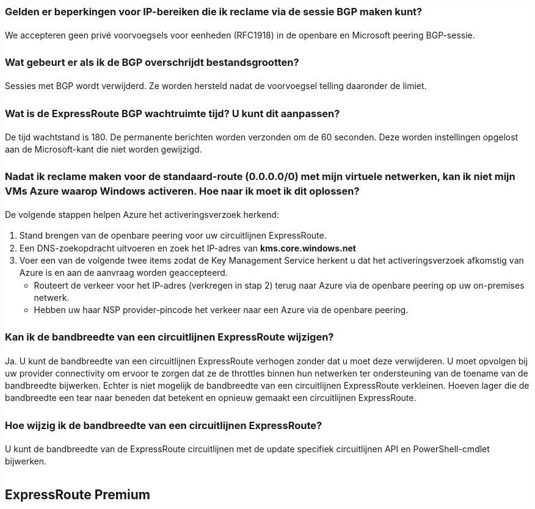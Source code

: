 ### <a name="are-there-restrictions-on-ip-ranges-i-can-advertise-over-the-bgp-session"></a>Gelden er beperkingen voor IP-bereiken die ik reclame via de sessie BGP maken kunt?
We accepteren geen privé voorvoegsels voor eenheden (RFC1918) in de openbare en Microsoft peering BGP-sessie.

### <a name="what-happens-if-i-exceed-the-bgp-limits"></a>Wat gebeurt er als ik de BGP overschrijdt bestandsgrootten?
Sessies met BGP wordt verwijderd. Ze worden hersteld nadat de voorvoegsel telling daaronder de limiet.

### <a name="what-is-the-expressroute-bgp-hold-time-can-it-be-adjusted"></a>Wat is de ExpressRoute BGP wachtruimte tijd? U kunt dit aanpassen?
De tijd wachtstand is 180. De permanente berichten worden verzonden om de 60 seconden. Deze worden instellingen opgelost aan de Microsoft-kant die niet worden gewijzigd.

### <a name="after-i-advertise-the-default-route-00000-to-my-virtual-networks-i-cant-activate-windows-running-on-my-azure-vms-how-to-i-fix-this"></a>Nadat ik reclame maken voor de standaard-route (0.0.0.0/0) met mijn virtuele netwerken, kan ik niet mijn VMs Azure waarop Windows activeren. Hoe naar ik moet ik dit oplossen?
De volgende stappen helpen Azure het activeringsverzoek herkend:

1. Stand brengen van de openbare peering voor uw circuitlijnen ExpressRoute.
2. Een DNS-zoekopdracht uitvoeren en zoek het IP-adres van **kms.core.windows.net**
3. Voer een van de volgende twee items zodat de Key Management Service herkent u dat het activeringsverzoek afkomstig van Azure is en aan de aanvraag worden geaccepteerd.
    - Routeert de verkeer voor het IP-adres (verkregen in stap 2) terug naar Azure via de openbare peering op uw on-premises netwerk.
    - Hebben uw haar NSP provider-pincode het verkeer naar een Azure via de openbare peering.

### <a name="can-i-change-the-bandwidth-of-an-expressroute-circuit"></a>Kan ik de bandbreedte van een circuitlijnen ExpressRoute wijzigen?
Ja. U kunt de bandbreedte van een circuitlijnen ExpressRoute verhogen zonder dat u moet deze verwijderen. U moet opvolgen bij uw provider connectivity om ervoor te zorgen dat ze de throttles binnen hun netwerken ter ondersteuning van de toename van de bandbreedte bijwerken. Echter is niet mogelijk de bandbreedte van een circuitlijnen ExpressRoute verkleinen. Hoeven lager die de bandbreedte een tear naar beneden dat betekent en opnieuw gemaakt een circuitlijnen ExpressRoute.

### <a name="how-do-i-change-the-bandwidth-of-an-expressroute-circuit"></a>Hoe wijzig ik de bandbreedte van een circuitlijnen ExpressRoute?
U kunt de bandbreedte van de ExpressRoute circuitlijnen met de update specifiek circuitlijnen API en PowerShell-cmdlet bijwerken.

## <a name="expressroute-premium"></a>ExpressRoute Premium
